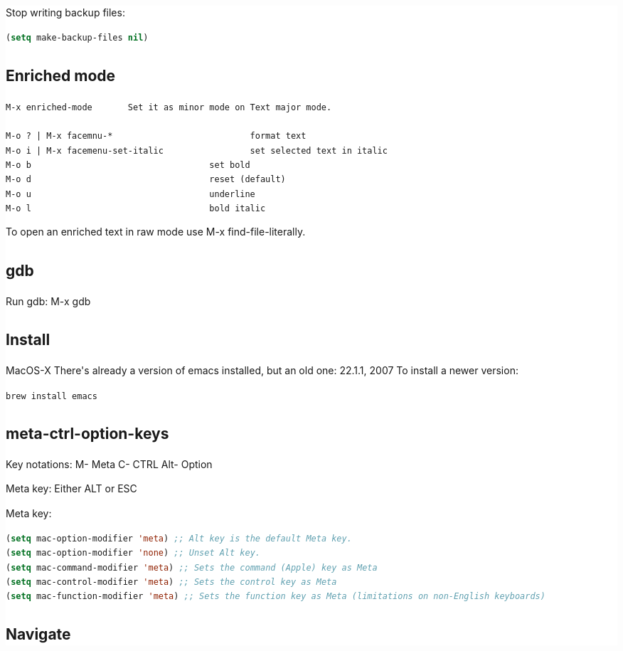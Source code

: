 Stop writing backup files:
```lisp
(setq make-backup-files nil)
```

## Enriched mode

	M-x enriched-mode       Set it as minor mode on Text major mode.

	M-o ? | M-x facemnu-*				            format text
	M-o i | M-x facemenu-set-italic					set selected text in italic
	M-o b                                   set bold
	M-o d                                   reset (default)
	M-o u                                   underline
	M-o l                                   bold italic

To open an enriched text in raw mode use M-x find-file-literally.

## gdb

Run gdb:
M-x gdb

## Install

MacOS-X
There's already a version of emacs installed, but an old one: 22.1.1, 2007
To install a newer version:
```sh
brew install emacs
```

## meta-ctrl-option-keys

Key notations:
	M-<key>			Meta
	C-<key>			CTRL
	Alt-<key>		Option

Meta key:
Either ALT or ESC

Meta key:
```lisp
(setq mac-option-modifier 'meta) ;; Alt key is the default Meta key.
(setq mac-option-modifier 'none) ;; Unset Alt key.
(setq mac-command-modifier 'meta) ;; Sets the command (Apple) key as Meta
(setq mac-control-modifier 'meta) ;; Sets the control key as Meta
(setq mac-function-modifier 'meta) ;; Sets the function key as Meta (limitations on non-English keyboards)
```

## Navigate
